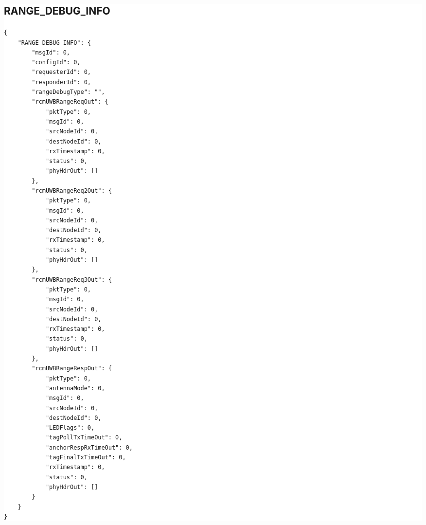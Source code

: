 ```
```


<div style="page-break-after: always;"></div>

## RANGE_DEBUG_INFO

```
{
    "RANGE_DEBUG_INFO": {
        "msgId": 0,
        "configId": 0,
        "requesterId": 0,
        "responderId": 0,
        "rangeDebugType": "",
        "rcmUWBRangeReqOut": {
            "pktType": 0,
            "msgId": 0,
            "srcNodeId": 0,
            "destNodeId": 0,
            "rxTimestamp": 0,
            "status": 0,
            "phyHdrOut": []
        },
        "rcmUWBRangeReq2Out": {
            "pktType": 0,
            "msgId": 0,
            "srcNodeId": 0,
            "destNodeId": 0,
            "rxTimestamp": 0,
            "status": 0,
            "phyHdrOut": []
        },
        "rcmUWBRangeReq3Out": {
            "pktType": 0,
            "msgId": 0,
            "srcNodeId": 0,
            "destNodeId": 0,
            "rxTimestamp": 0,
            "status": 0,
            "phyHdrOut": []
        },
        "rcmUWBRangeRespOut": {
            "pktType": 0,
            "antennaMode": 0,
            "msgId": 0,
            "srcNodeId": 0,
            "destNodeId": 0,
            "LEDFlags": 0,
            "tagPollTxTimeOut": 0,
            "anchorRespRxTimeOut": 0,
            "tagFinalTxTimeOut": 0,
            "rxTimestamp": 0,
            "status": 0,
            "phyHdrOut": []
        }
    }
}
```

